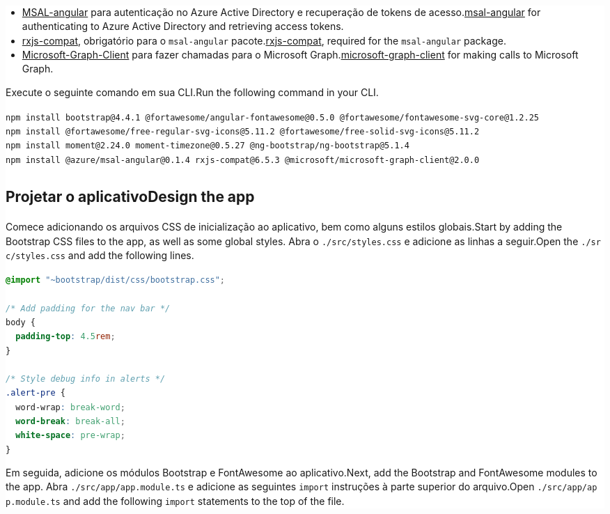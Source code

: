 - <span data-ttu-id="06bbe-113">[MSAL-angular](https://github.com/AzureAD/microsoft-authentication-library-for-js/blob/dev/lib/msal-angular/README.md) para autenticação no Azure Active Directory e recuperação de tokens de acesso.</span><span class="sxs-lookup"><span data-stu-id="06bbe-113">[msal-angular](https://github.com/AzureAD/microsoft-authentication-library-for-js/blob/dev/lib/msal-angular/README.md) for authenticating to Azure Active Directory and retrieving access tokens.</span></span>
- <span data-ttu-id="06bbe-114">[rxjs-compat](https://github.com/ReactiveX/rxjs/tree/master/compat), obrigatório para o `msal-angular` pacote.</span><span class="sxs-lookup"><span data-stu-id="06bbe-114">[rxjs-compat](https://github.com/ReactiveX/rxjs/tree/master/compat), required for the `msal-angular` package.</span></span>
- <span data-ttu-id="06bbe-115">[Microsoft-Graph-Client](https://github.com/microsoftgraph/msgraph-sdk-javascript) para fazer chamadas para o Microsoft Graph.</span><span class="sxs-lookup"><span data-stu-id="06bbe-115">[microsoft-graph-client](https://github.com/microsoftgraph/msgraph-sdk-javascript) for making calls to Microsoft Graph.</span></span>

<span data-ttu-id="06bbe-116">Execute o seguinte comando em sua CLI.</span><span class="sxs-lookup"><span data-stu-id="06bbe-116">Run the following command in your CLI.</span></span>

```Shell
npm install bootstrap@4.4.1 @fortawesome/angular-fontawesome@0.5.0 @fortawesome/fontawesome-svg-core@1.2.25
npm install @fortawesome/free-regular-svg-icons@5.11.2 @fortawesome/free-solid-svg-icons@5.11.2
npm install moment@2.24.0 moment-timezone@0.5.27 @ng-bootstrap/ng-bootstrap@5.1.4
npm install @azure/msal-angular@0.1.4 rxjs-compat@6.5.3 @microsoft/microsoft-graph-client@2.0.0
```

## <a name="design-the-app"></a><span data-ttu-id="06bbe-117">Projetar o aplicativo</span><span class="sxs-lookup"><span data-stu-id="06bbe-117">Design the app</span></span>

<span data-ttu-id="06bbe-118">Comece adicionando os arquivos CSS de inicialização ao aplicativo, bem como alguns estilos globais.</span><span class="sxs-lookup"><span data-stu-id="06bbe-118">Start by adding the Bootstrap CSS files to the app, as well as some global styles.</span></span> <span data-ttu-id="06bbe-119">Abra o `./src/styles.css` e adicione as linhas a seguir.</span><span class="sxs-lookup"><span data-stu-id="06bbe-119">Open the `./src/styles.css` and add the following lines.</span></span>

```CSS
@import "~bootstrap/dist/css/bootstrap.css";

/* Add padding for the nav bar */
body {
  padding-top: 4.5rem;
}

/* Style debug info in alerts */
.alert-pre {
  word-wrap: break-word;
  word-break: break-all;
  white-space: pre-wrap;
}
```

<span data-ttu-id="06bbe-120">Em seguida, adicione os módulos Bootstrap e FontAwesome ao aplicativo.</span><span class="sxs-lookup"><span data-stu-id="06bbe-120">Next, add the Bootstrap and FontAwesome modules to the app.</span></span> <span data-ttu-id="06bbe-121">Abra `./src/app/app.module.ts` e adicione as seguintes `import` instruções à parte superior do arquivo.</span><span class="sxs-lookup"><span data-stu-id="06bbe-121">Open `./src/app/app.module.ts` and add the following `import` statements to the top of the file.</span></span>
